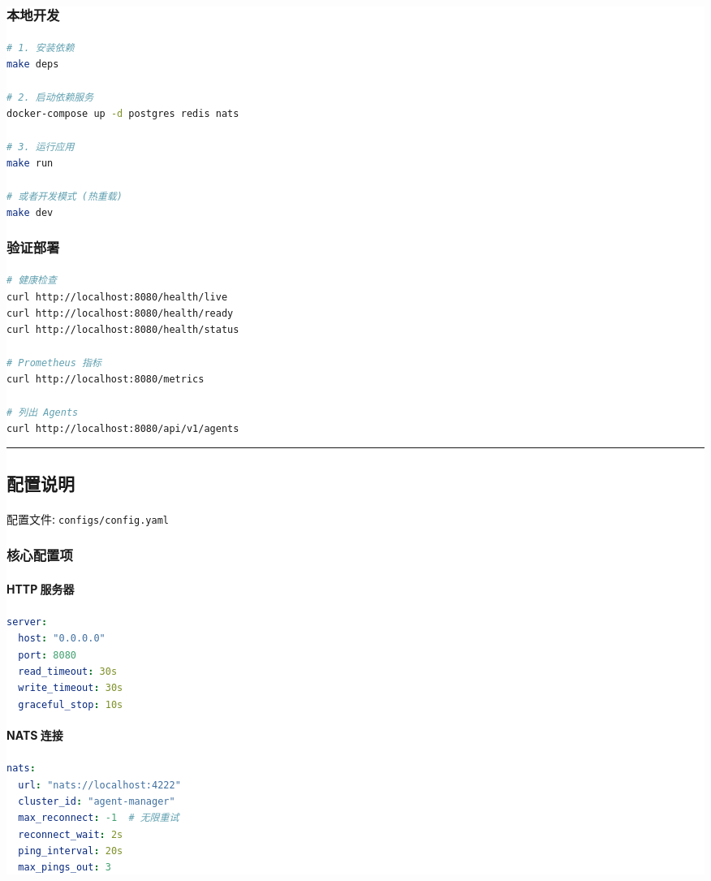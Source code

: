 ### 本地开发

```bash
# 1. 安装依赖
make deps

# 2. 启动依赖服务
docker-compose up -d postgres redis nats

# 3. 运行应用
make run

# 或者开发模式 (热重载)
make dev
```

### 验证部署

```bash
# 健康检查
curl http://localhost:8080/health/live
curl http://localhost:8080/health/ready
curl http://localhost:8080/health/status

# Prometheus 指标
curl http://localhost:8080/metrics

# 列出 Agents
curl http://localhost:8080/api/v1/agents
```

---

## 配置说明

配置文件: `configs/config.yaml`

### 核心配置项

#### HTTP 服务器

```yaml
server:
  host: "0.0.0.0"
  port: 8080
  read_timeout: 30s
  write_timeout: 30s
  graceful_stop: 10s
```

#### NATS 连接

```yaml
nats:
  url: "nats://localhost:4222"
  cluster_id: "agent-manager"
  max_reconnect: -1  # 无限重试
  reconnect_wait: 2s
  ping_interval: 20s
  max_pings_out: 3
```

